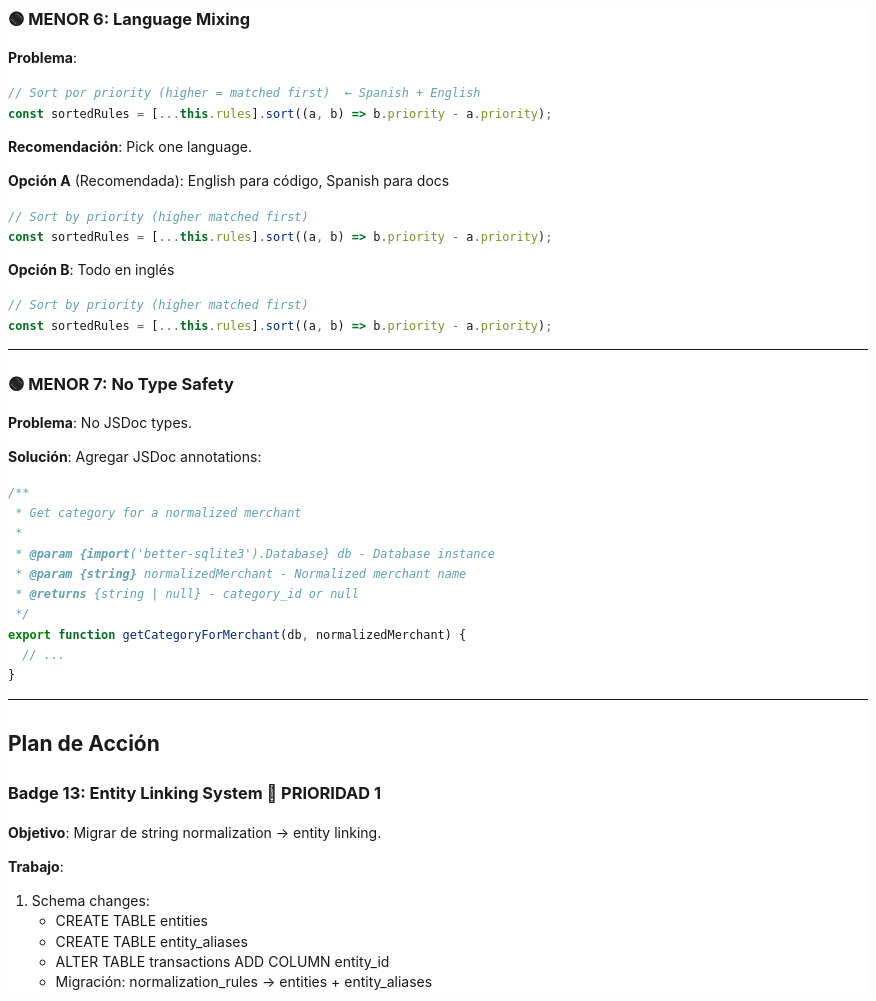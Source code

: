 
### 🟢 MENOR 6: Language Mixing

**Problema**:
```javascript
// Sort por priority (higher = matched first)  ← Spanish + English
const sortedRules = [...this.rules].sort((a, b) => b.priority - a.priority);
```

**Recomendación**: Pick one language.

**Opción A** (Recomendada): English para código, Spanish para docs
```javascript
// Sort by priority (higher matched first)
const sortedRules = [...this.rules].sort((a, b) => b.priority - a.priority);
```

**Opción B**: Todo en inglés
```javascript
// Sort by priority (higher matched first)
const sortedRules = [...this.rules].sort((a, b) => b.priority - a.priority);
```

---

### 🟢 MENOR 7: No Type Safety

**Problema**: No JSDoc types.

**Solución**: Agregar JSDoc annotations:
```javascript
/**
 * Get category for a normalized merchant
 *
 * @param {import('better-sqlite3').Database} db - Database instance
 * @param {string} normalizedMerchant - Normalized merchant name
 * @returns {string | null} - category_id or null
 */
export function getCategoryForMerchant(db, normalizedMerchant) {
  // ...
}
```

---

## Plan de Acción

### Badge 13: Entity Linking System 🔴 PRIORIDAD 1

**Objetivo**: Migrar de string normalization → entity linking.

**Trabajo**:
1. Schema changes:
   - CREATE TABLE entities
   - CREATE TABLE entity_aliases
   - ALTER TABLE transactions ADD COLUMN entity_id
   - Migración: normalization_rules → entities + entity_aliases
